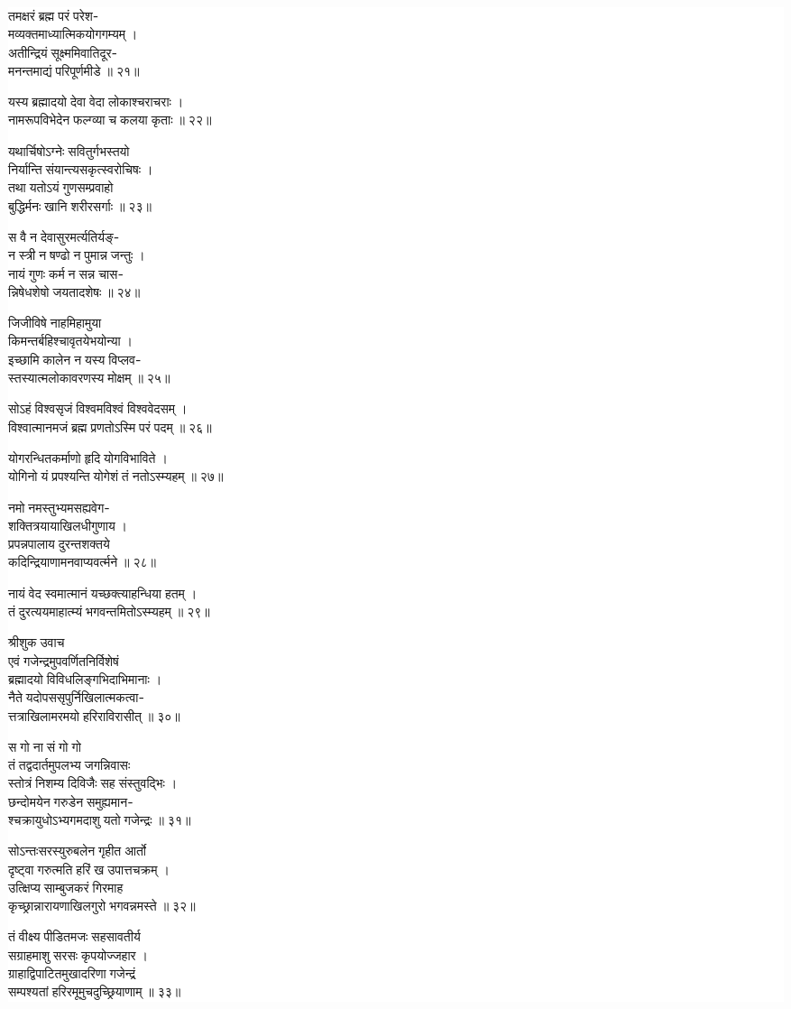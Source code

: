 तमक्षरं ब्रह्म परं परेश-  
मव्यक्तमाध्यात्मिकयोगगम्यम् ।  
अतीन्द्रियं सूक्ष्ममिवातिदूर-  
मनन्तमाद्यं परिपूर्णमीडे ॥ २१॥  
  
यस्य ब्रह्मादयो देवा वेदा लोकाश्चराचराः ।  
नामरूपविभेदेन फल्ग्व्या च कलया कृताः ॥ २२॥  
  
यथार्चिषोऽग्नेः सवितुर्गभस्तयो   
निर्यान्ति संयान्त्यसकृत्स्वरोचिषः ।  
तथा यतोऽयं गुणसम्प्रवाहो   
बुद्धिर्मनः खानि शरीरसर्गाः ॥ २३॥  
  
स वै न देवासुरमर्त्यतिर्यङ्-   
न स्त्री न षण्ढो न पुमान्न जन्तुः ।  
नायं गुणः कर्म न सन्न चास-  
न्निषेधशेषो जयतादशेषः ॥ २४॥  
  
जिजीविषे नाहमिहामुया   
किमन्तर्बहिश्चावृतयेभयोन्या ।  
इच्छामि कालेन न यस्य विप्लव-  
स्तस्यात्मलोकावरणस्य मोक्षम् ॥ २५॥  
  
सोऽहं विश्वसृजं विश्वमविश्वं विश्ववेदसम् ।  
विश्वात्मानमजं ब्रह्म प्रणतोऽस्मि परं पदम् ॥ २६॥  
  
योगरन्धितकर्माणो हृदि योगविभाविते ।  
योगिनो यं प्रपश्यन्ति योगेशं तं नतोऽस्म्यहम् ॥ २७॥  
  
नमो नमस्तुभ्यमसह्यवेग-  
शक्तित्रयायाखिलधीगुणाय ।  
प्रपन्नपालाय दुरन्तशक्तये   
कदिन्द्रियाणामनवाप्यवर्त्मने ॥ २८॥  
  
नायं वेद स्वमात्मानं यच्छक्त्याहन्धिया हतम् ।  
तं दुरत्ययमाहात्म्यं भगवन्तमितोऽस्म्यहम् ॥ २९॥  
  
श्रीशुक उवाच  
एवं गजेन्द्रमुपवर्णितनिर्विशेषं   
ब्रह्मादयो विविधलिङ्गभिदाभिमानाः ।  
नैते यदोपससृपुर्निखिलात्मकत्वा-  
त्तत्राखिलामरमयो हरिराविरासीत् ॥ ३०॥  
  
स गो ना सं गो गो   
तं तद्वदार्तमुपलभ्य जगन्निवासः   
स्तोत्रं निशम्य दिविजैः सह संस्तुवद्भिः ।   
छन्दोमयेन गरुडेन समुह्यमान-  
श्चक्रायुधोऽभ्यगमदाशु यतो गजेन्द्रः ॥ ३१॥  
  
सोऽन्तःसरस्युरुबलेन गृहीत आर्तो   
दृष्ट्वा गरुत्मति हरिं ख उपात्तचक्रम् ।  
उत्क्षिप्य साम्बुजकरं गिरमाह   
कृच्छ्रान्नारायणाखिलगुरो भगवन्नमस्ते ॥ ३२॥  
  
तं वीक्ष्य पीडितमजः सहसावतीर्य   
सग्राहमाशु सरसः कृपयोज्जहार ।  
ग्राहाद्विपाटितमुखादरिणा गजेन्द्रं   
सम्पश्यतां हरिरमूमुचदुच्छ्रियाणाम् ॥ ३३॥  
  